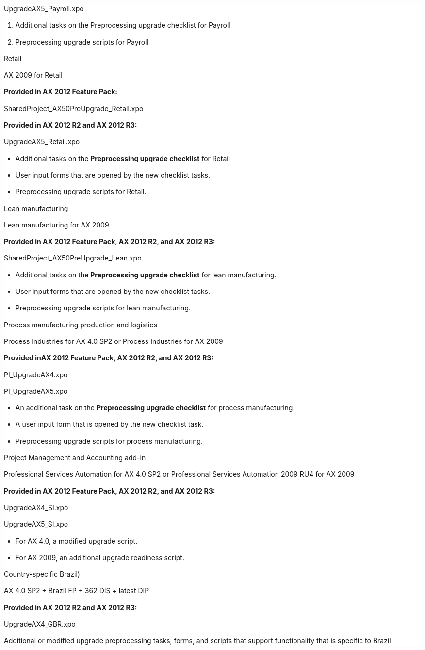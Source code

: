 <p>UpgradeAX5_Payroll.xpo</p></td>
<td><ol>
<li><p>Additional tasks on the Preprocessing upgrade checklist for Payroll</p></li>
<li><p>Preprocessing upgrade scripts for Payroll</p></li>
</ol></td>
</tr>
<tr class="even">
<td><p>Retail</p></td>
<td><p>AX 2009 for Retail</p></td>
<td><p><strong>Provided in AX 2012 Feature Pack:</strong></p>
<p>SharedProject_AX50PreUpgrade_Retail.xpo</p>
<p><strong>Provided in AX 2012 R2 and AX 2012 R3:</strong></p>
<p>UpgradeAX5_Retail.xpo</p></td>
<td><ul>
<li><p>Additional tasks on the <strong>Preprocessing upgrade checklist</strong> for Retail</p></li>
<li><p>User input forms that are opened by the new checklist tasks.</p></li>
<li><p>Preprocessing upgrade scripts for Retail.</p></li>
</ul></td>
</tr>
<tr class="odd">
<td><p>Lean manufacturing</p></td>
<td><p>Lean manufacturing for AX 2009</p></td>
<td><p><strong>Provided in AX 2012 Feature Pack, AX 2012 R2, and AX 2012 R3:</strong></p>
<p>SharedProject_AX50PreUpgrade_Lean.xpo</p></td>
<td><ul>
<li><p>Additional tasks on the <strong>Preprocessing upgrade checklist</strong> for lean manufacturing.</p></li>
<li><p>User input forms that are opened by the new checklist tasks.</p></li>
<li><p>Preprocessing upgrade scripts for lean manufacturing.</p></li>
</ul></td>
</tr>
<tr class="even">
<td><p>Process manufacturing production and logistics</p></td>
<td><p>Process Industries for AX 4.0 SP2 or Process Industries for AX 2009</p></td>
<td><p><strong>Provided inAX 2012 Feature Pack, AX 2012 R2, and AX 2012 R3:</strong></p>
<p>PI_UpgradeAX4.xpo</p>
<p>PI_UpgradeAX5.xpo</p></td>
<td><ul>
<li><p>An additional task on the <strong>Preprocessing upgrade checklist</strong> for process manufacturing.</p></li>
<li><p>A user input form that is opened by the new checklist task.</p></li>
<li><p>Preprocessing upgrade scripts for process manufacturing.</p></li>
</ul></td>
</tr>
<tr class="odd">
<td><p>Project Management and Accounting add-in</p></td>
<td><p>Professional Services Automation for AX 4.0 SP2 or Professional Services Automation 2009 RU4 for AX 2009</p></td>
<td><p><strong>Provided in AX 2012 Feature Pack, AX 2012 R2, and AX 2012 R3:</strong></p>
<p>UpgradeAX4_SI.xpo</p>
<p>UpgradeAX5_SI.xpo</p></td>
<td><ul>
<li><p>For AX 4.0, a modified upgrade script.</p></li>
<li><p>For AX 2009, an additional upgrade readiness script.</p></li>
</ul></td>
</tr>
<tr class="even">
<td><p>Country-specific Brazil)</p></td>
<td><p>AX 4.0 SP2 + Brazil FP + 362 DIS + latest DIP</p></td>
<td><p><strong>Provided in AX 2012 R2 and AX 2012 R3:</strong></p>
<p>UpgradeAX4_GBR.xpo</p></td>
<td><p>Additional or modified upgrade preprocessing tasks, forms, and scripts that support functionality that is specific to Brazil:</p>
<ul>